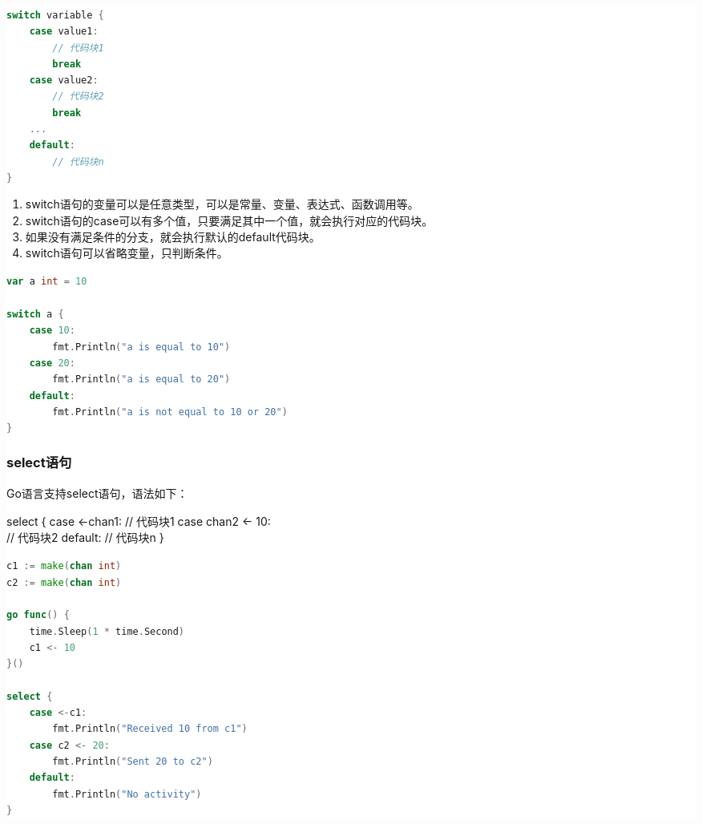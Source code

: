 ```go
switch variable {
    case value1:
        // 代码块1
        break
    case value2:
        // 代码块2
        break
    ...
    default:
        // 代码块n
}
```

1. switch语句的变量可以是任意类型，可以是常量、变量、表达式、函数调用等。
2. switch语句的case可以有多个值，只要满足其中一个值，就会执行对应的代码块。
3. 如果没有满足条件的分支，就会执行默认的default代码块。
4. switch语句可以省略变量，只判断条件。

```go
var a int = 10

switch a {
    case 10:
        fmt.Println("a is equal to 10")
    case 20:
        fmt.Println("a is equal to 20")
    default:
        fmt.Println("a is not equal to 10 or 20")
}
```

### select语句
Go语言支持select语句，语法如下：

select {
    case <-chan1:
        // 代码块1
    case chan2 <- 10:    
        // 代码块2
    default:
        // 代码块n
}

```go
c1 := make(chan int)
c2 := make(chan int)

go func() {
    time.Sleep(1 * time.Second)
    c1 <- 10
}()

select {
    case <-c1:
        fmt.Println("Received 10 from c1")
    case c2 <- 20:
        fmt.Println("Sent 20 to c2")
    default:
        fmt.Println("No activity")
}
```
